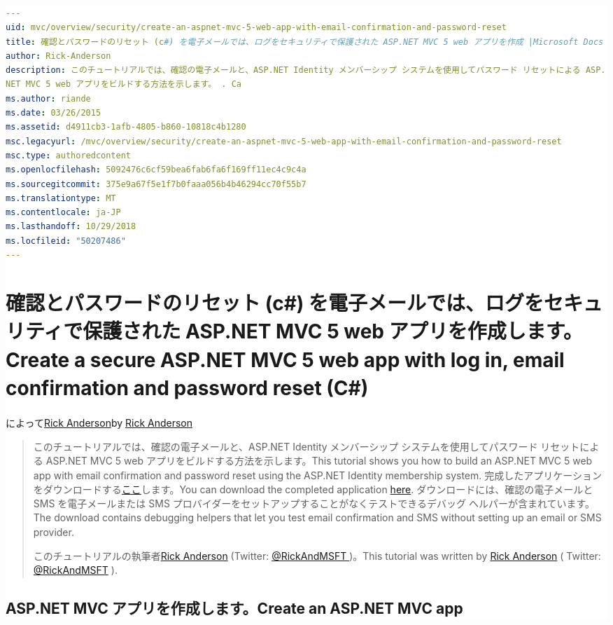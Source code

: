```yaml
---
uid: mvc/overview/security/create-an-aspnet-mvc-5-web-app-with-email-confirmation-and-password-reset
title: 確認とパスワードのリセット (c#) を電子メールでは、ログをセキュリティで保護された ASP.NET MVC 5 web アプリを作成 |Microsoft Docs
author: Rick-Anderson
description: このチュートリアルでは、確認の電子メールと、ASP.NET Identity メンバーシップ システムを使用してパスワード リセットによる ASP.NET MVC 5 web アプリをビルドする方法を示します。 . Ca
ms.author: riande
ms.date: 03/26/2015
ms.assetid: d4911cb3-1afb-4805-b860-10818c4b1280
msc.legacyurl: /mvc/overview/security/create-an-aspnet-mvc-5-web-app-with-email-confirmation-and-password-reset
msc.type: authoredcontent
ms.openlocfilehash: 5092476c6cf59bea6fab6fa6f169ff11ec4c9c4a
ms.sourcegitcommit: 375e9a67f5e1f7b0faaa056b4b46294cc70f55b7
ms.translationtype: MT
ms.contentlocale: ja-JP
ms.lasthandoff: 10/29/2018
ms.locfileid: "50207486"
---
```

<a name="create-a-secure-aspnet-mvc-5-web-app-with-log-in-email-confirmation-and-password-reset-c"></a><span data-ttu-id="15bc2-104">確認とパスワードのリセット (c#) を電子メールでは、ログをセキュリティで保護された ASP.NET MVC 5 web アプリを作成します。</span><span class="sxs-lookup"><span data-stu-id="15bc2-104">Create a secure ASP.NET MVC 5 web app with log in, email confirmation and password reset (C#)</span></span>
====================
<span data-ttu-id="15bc2-105">によって[Rick Anderson]((https://twitter.com/RickAndMSFT))</span><span class="sxs-lookup"><span data-stu-id="15bc2-105">by [Rick Anderson]((https://twitter.com/RickAndMSFT))</span></span>

> <span data-ttu-id="15bc2-106">このチュートリアルでは、確認の電子メールと、ASP.NET Identity メンバーシップ システムを使用してパスワード リセットによる ASP.NET MVC 5 web アプリをビルドする方法を示します。</span><span class="sxs-lookup"><span data-stu-id="15bc2-106">This tutorial shows you how to build an ASP.NET MVC 5 web app with email confirmation and password reset using the ASP.NET Identity membership system.</span></span> <span data-ttu-id="15bc2-107">完成したアプリケーションをダウンロードする[ここ](https://code.msdn.microsoft.com/MVC-5-with-2FA-email-8f26d952)します。</span><span class="sxs-lookup"><span data-stu-id="15bc2-107">You can download the completed application [here](https://code.msdn.microsoft.com/MVC-5-with-2FA-email-8f26d952).</span></span> <span data-ttu-id="15bc2-108">ダウンロードには、確認の電子メールと SMS を電子メールまたは SMS プロバイダーをセットアップすることがなくテストできるデバッグ ヘルパーが含まれています。</span><span class="sxs-lookup"><span data-stu-id="15bc2-108">The download contains debugging helpers that let you test email confirmation and SMS without setting up an email or SMS provider.</span></span>
> 
> <span data-ttu-id="15bc2-109">このチュートリアルの執筆者[Rick Anderson](https://blogs.msdn.com/rickAndy) (Twitter: [ @RickAndMSFT ](https://twitter.com/RickAndMSFT) )。</span><span class="sxs-lookup"><span data-stu-id="15bc2-109">This tutorial was written by [Rick Anderson](https://blogs.msdn.com/rickAndy) ( Twitter: [@RickAndMSFT](https://twitter.com/RickAndMSFT) ).</span></span>


<a id="createMvc"></a>
## <a name="create-an-aspnet-mvc-app"></a><span data-ttu-id="15bc2-110">ASP.NET MVC アプリを作成します。</span><span class="sxs-lookup"><span data-stu-id="15bc2-110">Create an ASP.NET MVC app</span></span>
